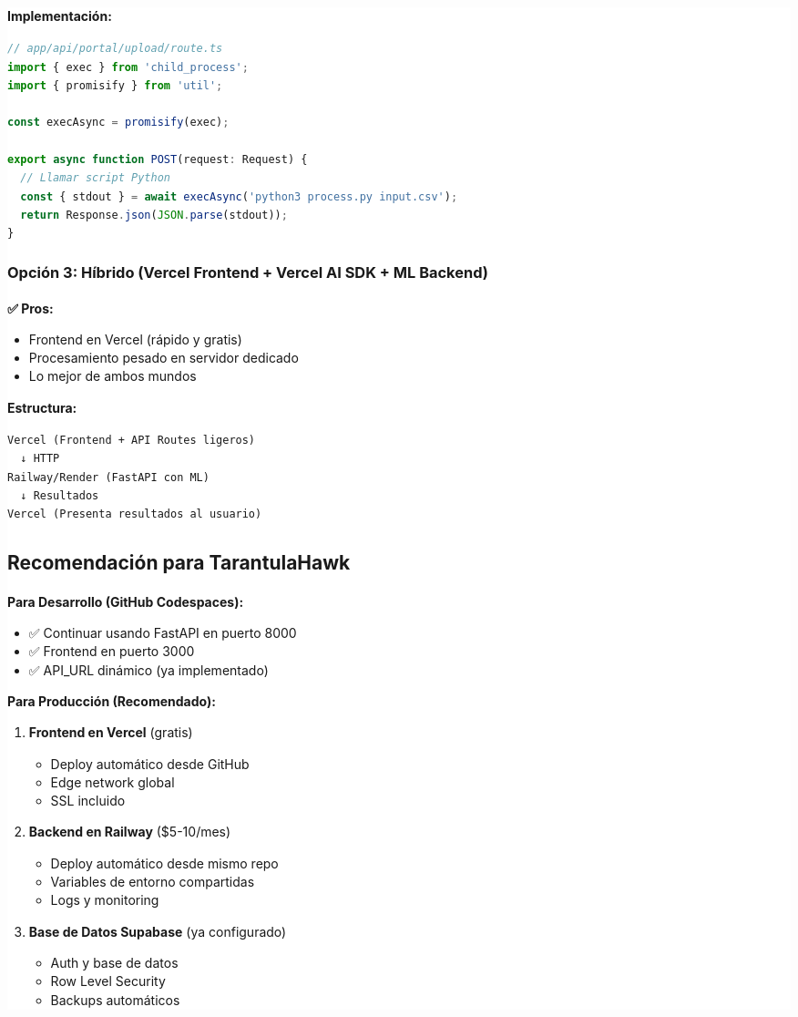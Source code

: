 **Implementación:**
```typescript
// app/api/portal/upload/route.ts
import { exec } from 'child_process';
import { promisify } from 'util';

const execAsync = promisify(exec);

export async function POST(request: Request) {
  // Llamar script Python
  const { stdout } = await execAsync('python3 process.py input.csv');
  return Response.json(JSON.parse(stdout));
}
```

### Opción 3: Híbrido (Vercel Frontend + Vercel AI SDK + ML Backend)
**✅ Pros:**
- Frontend en Vercel (rápido y gratis)
- Procesamiento pesado en servidor dedicado
- Lo mejor de ambos mundos

**Estructura:**
```
Vercel (Frontend + API Routes ligeros)
  ↓ HTTP
Railway/Render (FastAPI con ML)
  ↓ Resultados
Vercel (Presenta resultados al usuario)
```

## Recomendación para TarantulaHawk

**Para Desarrollo (GitHub Codespaces):**
- ✅ Continuar usando FastAPI en puerto 8000
- ✅ Frontend en puerto 3000
- ✅ API_URL dinámico (ya implementado)

**Para Producción (Recomendado):**
1. **Frontend en Vercel** (gratis)
   - Deploy automático desde GitHub
   - Edge network global
   - SSL incluido

2. **Backend en Railway** ($5-10/mes)
   - Deploy automático desde mismo repo
   - Variables de entorno compartidas
   - Logs y monitoring

3. **Base de Datos Supabase** (ya configurado)
   - Auth y base de datos
   - Row Level Security
   - Backups automáticos
